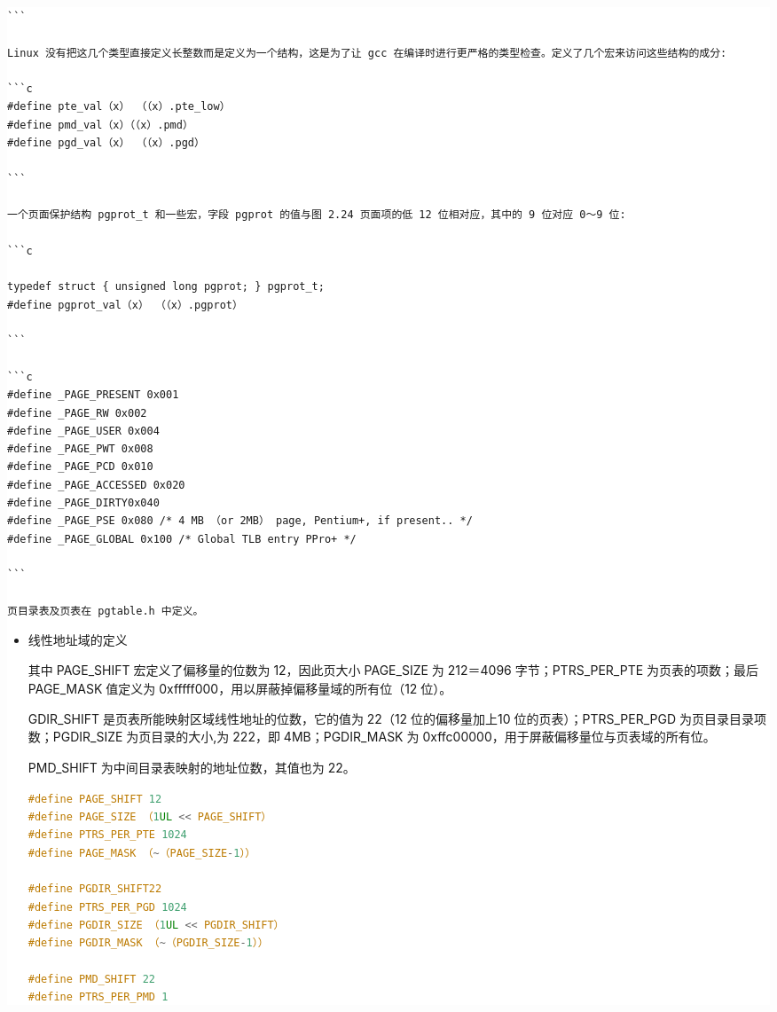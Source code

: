    ```

    Linux 没有把这几个类型直接定义长整数而是定义为一个结构，这是为了让 gcc 在编译时进行更严格的类型检查。定义了几个宏来访问这些结构的成分:

    ```c
    #define pte_val（x） （（x）.pte_low）
    #define pmd_val（x）（（x）.pmd）
    #define pgd_val（x） （（x）.pgd）

    ```

    一个页面保护结构 pgprot_t 和一些宏，字段 pgprot 的值与图 2.24 页面项的低 12 位相对应，其中的 9 位对应 0～9 位:

    ```c

    typedef struct { unsigned long pgprot; } pgprot_t;
    #define pgprot_val（x） （（x）.pgprot）

    ```

    ```c
    #define _PAGE_PRESENT 0x001
    #define _PAGE_RW 0x002
    #define _PAGE_USER 0x004
    #define _PAGE_PWT 0x008
    #define _PAGE_PCD 0x010
    #define _PAGE_ACCESSED 0x020
    #define _PAGE_DIRTY0x040
    #define _PAGE_PSE 0x080 /* 4 MB （or 2MB） page, Pentium+, if present.. */
    #define _PAGE_GLOBAL 0x100 /* Global TLB entry PPro+ */

    ```

    页目录表及页表在 pgtable.h 中定义。

- 线性地址域的定义

    其中 PAGE_SHIFT 宏定义了偏移量的位数为 12，因此页大小 PAGE_SIZE 为 212＝4096 字节；PTRS_PER_PTE 为页表的项数；最后 PAGE_MASK 值定义为 0xfffff000，用以屏蔽掉偏移量域的所有位（12 位）。

    GDIR_SHIFT 是页表所能映射区域线性地址的位数，它的值为 22（12 位的偏移量加上10 位的页表）；PTRS_PER_PGD 为页目录目录项数；PGDIR_SIZE 为页目录的大小,为 222，即 4MB；PGDIR_MASK 为 0xffc00000，用于屏蔽偏移量位与页表域的所有位。

    PMD_SHIFT 为中间目录表映射的地址位数，其值也为 22。

    ```c    
    #define PAGE_SHIFT 12
    #define PAGE_SIZE （1UL << PAGE_SHIFT）
    #define PTRS_PER_PTE 1024
    #define PAGE_MASK （~（PAGE_SIZE-1））

    #define PGDIR_SHIFT22
    #define PTRS_PER_PGD 1024
    #define PGDIR_SIZE （1UL << PGDIR_SHIFT）
    #define PGDIR_MASK （~（PGDIR_SIZE-1））

    #define PMD_SHIFT 22
    #define PTRS_PER_PMD 1
    ```
